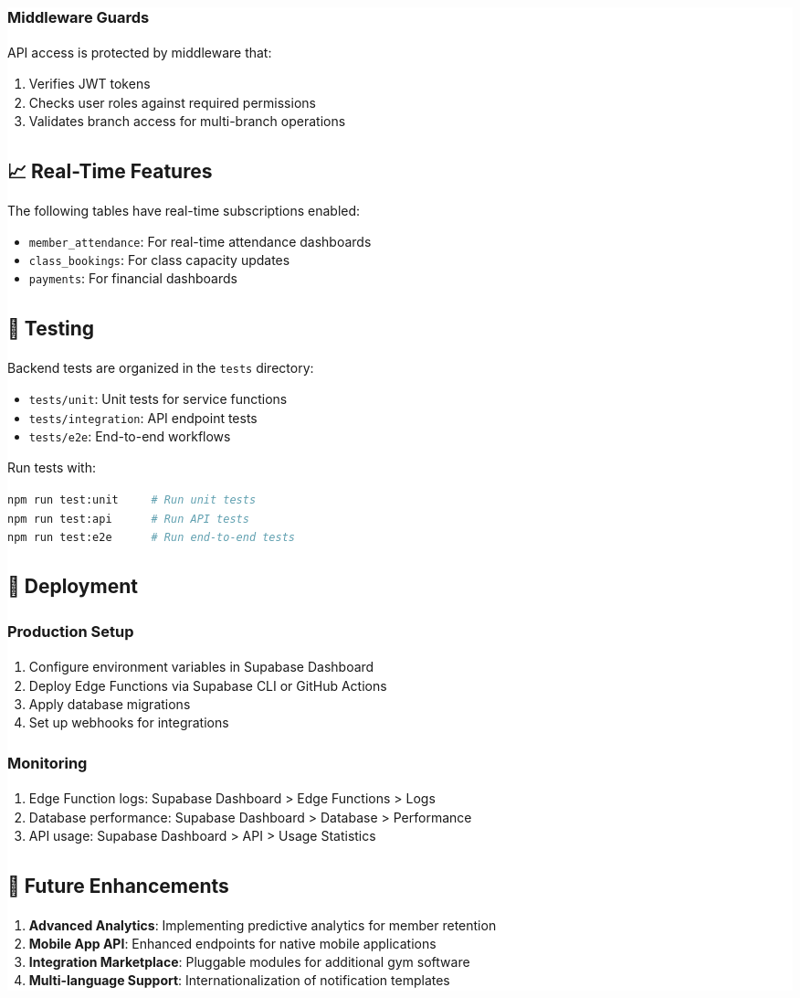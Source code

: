 ### Middleware Guards

API access is protected by middleware that:

1. Verifies JWT tokens
2. Checks user roles against required permissions
3. Validates branch access for multi-branch operations

## 📈 Real-Time Features

The following tables have real-time subscriptions enabled:

- `member_attendance`: For real-time attendance dashboards
- `class_bookings`: For class capacity updates
- `payments`: For financial dashboards

## 🧪 Testing

Backend tests are organized in the `tests` directory:

- `tests/unit`: Unit tests for service functions
- `tests/integration`: API endpoint tests
- `tests/e2e`: End-to-end workflows

Run tests with:

```bash
npm run test:unit     # Run unit tests
npm run test:api      # Run API tests
npm run test:e2e      # Run end-to-end tests
```

## 🚀 Deployment

### Production Setup

1. Configure environment variables in Supabase Dashboard
2. Deploy Edge Functions via Supabase CLI or GitHub Actions
3. Apply database migrations
4. Set up webhooks for integrations

### Monitoring

1. Edge Function logs: Supabase Dashboard > Edge Functions > Logs
2. Database performance: Supabase Dashboard > Database > Performance
3. API usage: Supabase Dashboard > API > Usage Statistics

## 🌱 Future Enhancements

1. **Advanced Analytics**: Implementing predictive analytics for member retention
2. **Mobile App API**: Enhanced endpoints for native mobile applications
3. **Integration Marketplace**: Pluggable modules for additional gym software
4. **Multi-language Support**: Internationalization of notification templates

